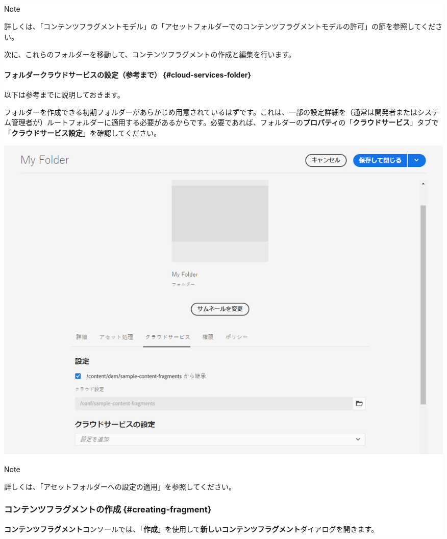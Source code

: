 >[!NOTE]
>
>詳しくは、「コンテンツフラグメントモデル」の「アセットフォルダーでのコンテンツフラグメントモデルの許可」の節を参照してください。

次に、これらのフォルダーを移動して、コンテンツフラグメントの作成と編集を行います。

#### フォルダークラウドサービスの設定（参考まで） {#cloud-services-folder}

以下は参考までに説明しておきます。

フォルダーを作成できる初期フォルダーがあらかじめ用意されているはずです。これは、一部の設定詳細を（通常は開発者またはシステム管理者が）ルートフォルダーに適用する必要があるからです。必要であれば、フォルダーの&#x200B;**プロパティ**&#x200B;の「**クラウドサービス**」タブで「**クラウドサービス設定**」を確認してください。

![フォルダープロパティの作成 - 設定](/help/journey-headless/author/assets/headless-journey-author-folder-03.png)

>[!NOTE]
>
>詳しくは、「アセットフォルダーへの設定の適用」を参照してください。

### コンテンツフラグメントの作成 {#creating-fragment}

**コンテンツフラグメント**&#x200B;コンソールでは、「**作成**」を使用して&#x200B;**新しいコンテンツフラグメント**&#x200B;ダイアログを開きます。
